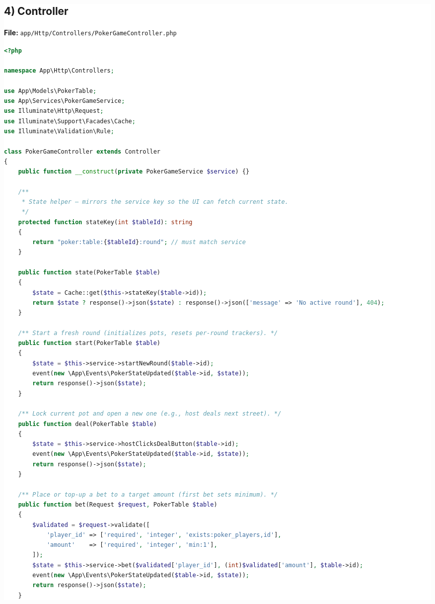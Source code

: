 
## 4) Controller

**File:** `app/Http/Controllers/PokerGameController.php`

```php
<?php

namespace App\Http\Controllers;

use App\Models\PokerTable;
use App\Services\PokerGameService;
use Illuminate\Http\Request;
use Illuminate\Support\Facades\Cache;
use Illuminate\Validation\Rule;

class PokerGameController extends Controller
{
    public function __construct(private PokerGameService $service) {}

    /**
     * State helper — mirrors the service key so the UI can fetch current state.
     */
    protected function stateKey(int $tableId): string
    {
        return "poker:table:{$tableId}:round"; // must match service
    }

    public function state(PokerTable $table)
    {
        $state = Cache::get($this->stateKey($table->id));
        return $state ? response()->json($state) : response()->json(['message' => 'No active round'], 404);
    }

    /** Start a fresh round (initializes pots, resets per-round trackers). */
    public function start(PokerTable $table)
    {
        $state = $this->service->startNewRound($table->id);
        event(new \App\Events\PokerStateUpdated($table->id, $state));
        return response()->json($state);
    }

    /** Lock current pot and open a new one (e.g., host deals next street). */
    public function deal(PokerTable $table)
    {
        $state = $this->service->hostClicksDealButton($table->id);
        event(new \App\Events\PokerStateUpdated($table->id, $state));
        return response()->json($state);
    }

    /** Place or top-up a bet to a target amount (first bet sets minimum). */
    public function bet(Request $request, PokerTable $table)
    {
        $validated = $request->validate([
            'player_id' => ['required', 'integer', 'exists:poker_players,id'],
            'amount'    => ['required', 'integer', 'min:1'],
        ]);
        $state = $this->service->bet($validated['player_id'], (int)$validated['amount'], $table->id);
        event(new \App\Events\PokerStateUpdated($table->id, $state));
        return response()->json($state);
    }

```